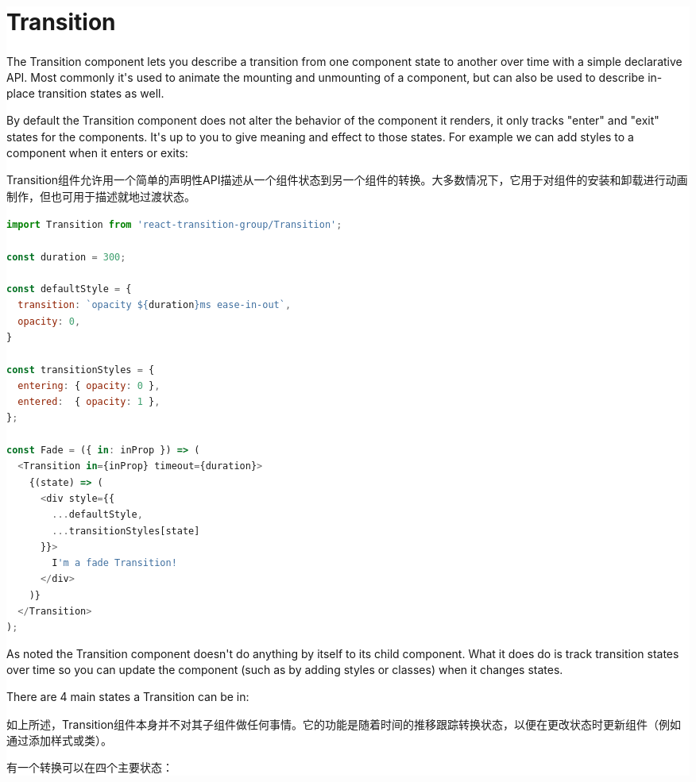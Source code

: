 # Transition

The Transition component lets you describe a transition from one component state to another over time with a simple declarative API. Most commonly it's used to animate the mounting and unmounting of a component, but can also be used to describe in-place transition states as well.

By default the Transition component does not alter the behavior of the component it renders, it only tracks "enter" and "exit" states for the components. It's up to you to give meaning and effect to those states. For example we can add styles to a component when it enters or exits:


Transition组件允许用一个简单的声明性API描述从一个组件状态到另一个组件的转换。大多数情况下，它用于对组件的安装和卸载进行动画制作，但也可用于描述就地过渡状态。

```js
import Transition from 'react-transition-group/Transition';

const duration = 300;

const defaultStyle = {
  transition: `opacity ${duration}ms ease-in-out`,
  opacity: 0,
}

const transitionStyles = {
  entering: { opacity: 0 },
  entered:  { opacity: 1 },
};

const Fade = ({ in: inProp }) => (
  <Transition in={inProp} timeout={duration}>
    {(state) => (
      <div style={{
        ...defaultStyle,
        ...transitionStyles[state]
      }}>
        I'm a fade Transition!
      </div>
    )}
  </Transition>
);


```

As noted the Transition component doesn't do anything by itself to its child component. What it does do is track transition states over time so you can update the component (such as by adding styles or classes) when it changes states.

There are 4 main states a Transition can be in:

如上所述，Transition组件本身并不对其子组件做任何事情。它的功能是随着时间的推移跟踪转换状态，以便在更改状态时更新组件（例如通过添加样式或类）。

有一个转换可以在四个主要状态：
